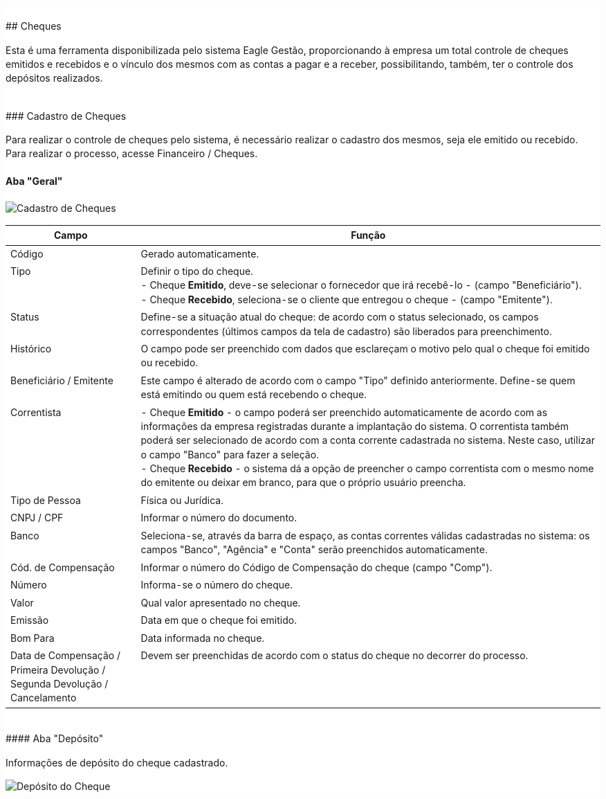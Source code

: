 <br>
## Cheques

Esta é uma ferramenta disponibilizada pelo sistema Eagle Gestão, proporcionando à empresa um total controle de cheques emitidos e recebidos e o vínculo dos mesmos com as contas a pagar e a receber, possibilitando, também, ter o controle dos depósitos realizados. 

<br>
### Cadastro de Cheques

Para realizar o controle de cheques pelo sistema, é necessário realizar o cadastro dos mesmos, seja ele emitido ou recebido. Para realizar o processo, acesse Financeiro / Cheques.

#### Aba "Geral"

![Cadastro de Cheques](financeiro-cheques-geral.png "Cadastro de Cheques")

|Campo|Função|
|-----|------|
|Código|Gerado automaticamente.|
|Tipo|Definir o tipo do cheque. <br>- Cheque **Emitido**, deve-se selecionar o fornecedor que irá recebê-lo - (campo "Beneficiário"). <br>- Cheque **Recebido**, seleciona-se o cliente  que entregou o cheque - (campo "Emitente").|
|Status|Define-se a situação atual do cheque: de acordo com o status selecionado, os campos correspondentes (últimos campos da tela de cadastro) são liberados para preenchimento.|
|Histórico|O campo pode ser preenchido com dados que esclareçam o motivo pelo qual o cheque foi emitido ou recebido.|
|Beneficiário / Emitente|Este campo é alterado de acordo com o campo "Tipo" definido anteriormente. Define-se quem está emitindo ou quem está recebendo o cheque.|
|Correntista| - Cheque **Emitido** - o campo poderá ser preenchido automaticamente de acordo com as informações da empresa registradas durante a implantação do sistema. O correntista também poderá ser selecionado de acordo com a conta corrente cadastrada no sistema. Neste caso, utilizar o campo "Banco" para fazer a seleção.<br> - Cheque **Recebido** - o sistema dá a opção de preencher o campo correntista com o mesmo nome do emitente ou deixar em branco, para que o próprio usuário preencha.|
|Tipo de Pessoa|Física ou Jurídica.|
|CNPJ / CPF|Informar o número do documento.|
|Banco|Seleciona-se, através da barra de espaço, as contas correntes válidas cadastradas no sistema: os campos "Banco", "Agência" e "Conta" serão preenchidos automaticamente.|
|Cód. de Compensação|Informar o número do Código de Compensação do cheque (campo "Comp").|
|Número|Informa-se o número do cheque.|
|Valor|Qual valor apresentado no cheque.|
|Emissão|Data em que o cheque foi emitido.|
|Bom Para|Data informada no cheque.|
|Data de Compensação / Primeira Devolução / Segunda Devolução / Cancelamento|Devem ser preenchidas de acordo com o status do cheque no decorrer do processo.|

<br>
#### Aba "Depósito"

Informações de depósito do cheque cadastrado.

![Depósito do Cheque](financeiro-cheques-deposito.png "Depósito do Cheque")
